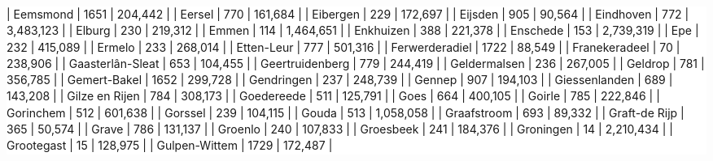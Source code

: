 | Eemsmond  | 1651  | 204,442  |
| Eersel  | 770  | 161,684  |
| Eibergen  | 229  | 172,697  |
| Eijsden  | 905  | 90,564  |
| Eindhoven  | 772  | 3,483,123  |
| Elburg  | 230  | 219,312  |
| Emmen  | 114  | 1,464,651  |
| Enkhuizen  | 388  | 221,378  |
| Enschede  | 153  | 2,739,319  |
| Epe  | 232  | 415,089  |
| Ermelo  | 233  | 268,014  |
| Etten-Leur  | 777  | 501,316  |
| Ferwerderadiel  | 1722  | 88,549  |
| Franekeradeel  | 70  | 238,906  |
| Gaasterlân-Sleat  | 653  | 104,455  |
| Geertruidenberg  | 779  | 244,419  |
| Geldermalsen  | 236  | 267,005  |
| Geldrop  | 781  | 356,785  |
| Gemert-Bakel  | 1652  | 299,728  |
| Gendringen  | 237  | 248,739  |
| Gennep  | 907  | 194,103  |
| Giessenlanden  | 689  | 143,208  |
| Gilze en Rijen  | 784  | 308,173  |
| Goedereede  | 511  | 125,791  |
| Goes  | 664  | 400,105  |
| Goirle  | 785  | 222,846  |
| Gorinchem  | 512  | 601,638  |
| Gorssel  | 239  | 104,115  |
| Gouda  | 513  | 1,058,058  |
| Graafstroom  | 693  | 89,332  |
| Graft-de Rijp  | 365  | 50,574  |
| Grave  | 786  | 131,137  |
| Groenlo  | 240  | 107,833  |
| Groesbeek  | 241  | 184,376  |
| Groningen  | 14  | 2,210,434  |
| Grootegast  | 15  | 128,975  |
| Gulpen-Wittem  | 1729  | 172,487  |